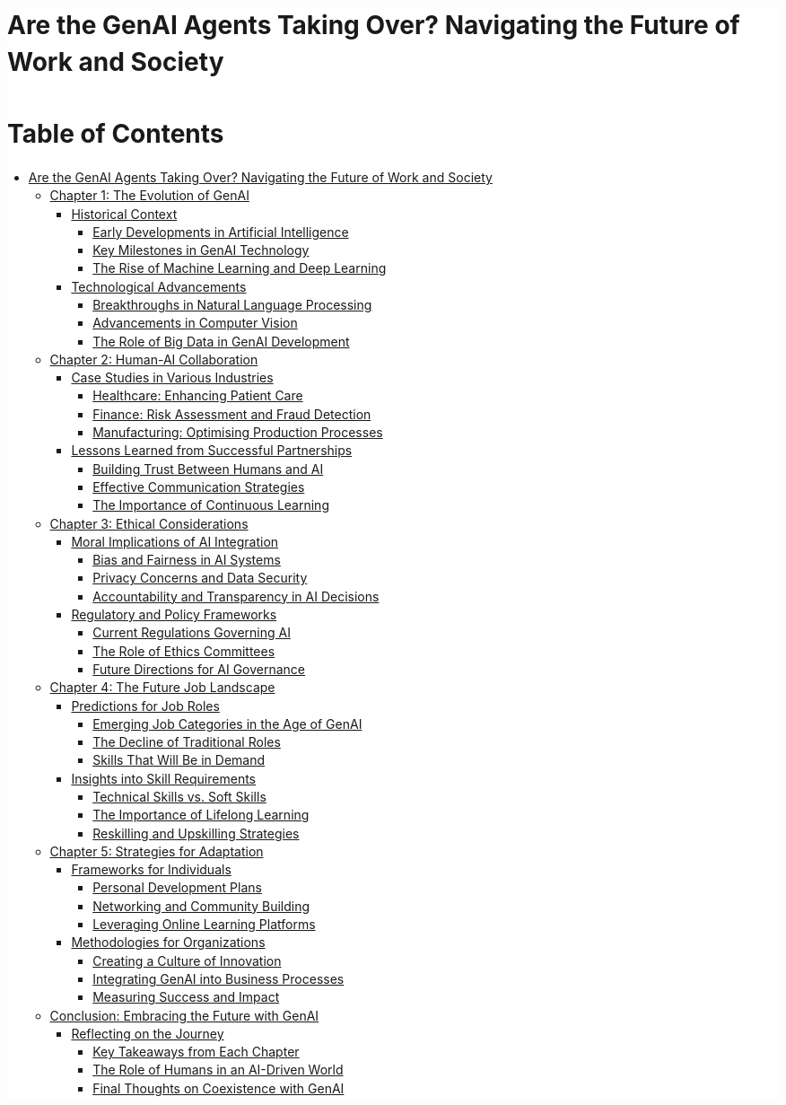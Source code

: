 # <a id="are-the-genai-agents-taking-over-navigating-the-future-of-work-and-society"></a>Are the GenAI Agents Taking Over? Navigating the Future of Work and Society

# Table of Contents

- [Are the GenAI Agents Taking Over? Navigating the Future of Work and Society](#are-the-genai-agents-taking-over-navigating-the-future-of-work-and-society)
  - [Chapter 1: The Evolution of GenAI](#chapter-1-the-evolution-of-genai)
    - [Historical Context](#historical-context)
      - [Early Developments in Artificial Intelligence](#early-developments-in-artificial-intelligence)
      - [Key Milestones in GenAI Technology](#key-milestones-in-genai-technology)
      - [The Rise of Machine Learning and Deep Learning](#the-rise-of-machine-learning-and-deep-learning)
    - [Technological Advancements](#technological-advancements)
      - [Breakthroughs in Natural Language Processing](#breakthroughs-in-natural-language-processing)
      - [Advancements in Computer Vision](#advancements-in-computer-vision)
      - [The Role of Big Data in GenAI Development](#the-role-of-big-data-in-genai-development)
  - [Chapter 2: Human-AI Collaboration](#chapter-2-human-ai-collaboration)
    - [Case Studies in Various Industries](#case-studies-in-various-industries)
      - [Healthcare: Enhancing Patient Care](#healthcare-enhancing-patient-care)
      - [Finance: Risk Assessment and Fraud Detection](#finance-risk-assessment-and-fraud-detection)
      - [Manufacturing: Optimising Production Processes](#manufacturing-optimising-production-processes)
    - [Lessons Learned from Successful Partnerships](#lessons-learned-from-successful-partnerships)
      - [Building Trust Between Humans and AI](#building-trust-between-humans-and-ai)
      - [Effective Communication Strategies](#effective-communication-strategies)
      - [The Importance of Continuous Learning](#the-importance-of-continuous-learning)
  - [Chapter 3: Ethical Considerations](#chapter-3-ethical-considerations)
    - [Moral Implications of AI Integration](#moral-implications-of-ai-integration)
      - [Bias and Fairness in AI Systems](#bias-and-fairness-in-ai-systems)
      - [Privacy Concerns and Data Security](#privacy-concerns-and-data-security)
      - [Accountability and Transparency in AI Decisions](#accountability-and-transparency-in-ai-decisions)
    - [Regulatory and Policy Frameworks](#regulatory-and-policy-frameworks)
      - [Current Regulations Governing AI](#current-regulations-governing-ai)
      - [The Role of Ethics Committees](#the-role-of-ethics-committees)
      - [Future Directions for AI Governance](#future-directions-for-ai-governance)
  - [Chapter 4: The Future Job Landscape](#chapter-4-the-future-job-landscape)
    - [Predictions for Job Roles](#predictions-for-job-roles)
      - [Emerging Job Categories in the Age of GenAI](#emerging-job-categories-in-the-age-of-genai)
      - [The Decline of Traditional Roles](#the-decline-of-traditional-roles)
      - [Skills That Will Be in Demand](#skills-that-will-be-in-demand)
    - [Insights into Skill Requirements](#insights-into-skill-requirements)
      - [Technical Skills vs. Soft Skills](#technical-skills-vs-soft-skills)
      - [The Importance of Lifelong Learning](#the-importance-of-lifelong-learning)
      - [Reskilling and Upskilling Strategies](#reskilling-and-upskilling-strategies)
  - [Chapter 5: Strategies for Adaptation](#chapter-5-strategies-for-adaptation)
    - [Frameworks for Individuals](#frameworks-for-individuals)
      - [Personal Development Plans](#personal-development-plans)
      - [Networking and Community Building](#networking-and-community-building)
      - [Leveraging Online Learning Platforms](#leveraging-online-learning-platforms)
    - [Methodologies for Organizations](#methodologies-for-organizations)
      - [Creating a Culture of Innovation](#creating-a-culture-of-innovation)
      - [Integrating GenAI into Business Processes](#integrating-genai-into-business-processes)
      - [Measuring Success and Impact](#measuring-success-and-impact)
  - [Conclusion: Embracing the Future with GenAI](#conclusion-embracing-the-future-with-genai)
    - [Reflecting on the Journey](#reflecting-on-the-journey)
      - [Key Takeaways from Each Chapter](#key-takeaways-from-each-chapter)
      - [The Role of Humans in an AI-Driven World](#the-role-of-humans-in-an-ai-driven-world)
      - [Final Thoughts on Coexistence with GenAI](#final-thoughts-on-coexistence-with-genai)
